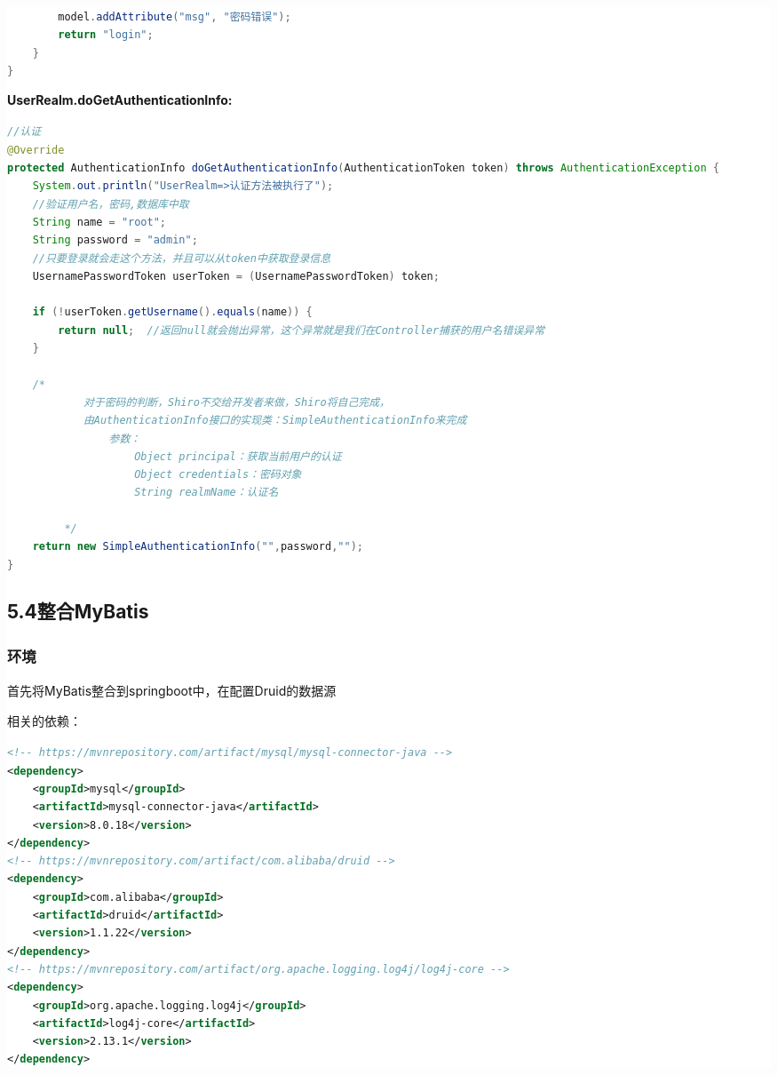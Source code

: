 ````java
        model.addAttribute("msg", "密码错误");
        return "login";
    }
}
````

**UserRealm.doGetAuthenticationInfo:**

````java
//认证
@Override
protected AuthenticationInfo doGetAuthenticationInfo(AuthenticationToken token) throws AuthenticationException {
    System.out.println("UserRealm=>认证方法被执行了");
    //验证用户名，密码,数据库中取
    String name = "root";
    String password = "admin";
    //只要登录就会走这个方法，并且可以从token中获取登录信息
    UsernamePasswordToken userToken = (UsernamePasswordToken) token;

    if (!userToken.getUsername().equals(name)) {
        return null;  //返回null就会抛出异常，这个异常就是我们在Controller捕获的用户名错误异常
    }

    /*
            对于密码的判断，Shiro不交给开发者来做，Shiro将自己完成，
            由AuthenticationInfo接口的实现类：SimpleAuthenticationInfo来完成
                参数：
                    Object principal：获取当前用户的认证
                    Object credentials：密码对象
                    String realmName：认证名

         */
    return new SimpleAuthenticationInfo("",password,"");
}
````



## 5.4整合MyBatis

### 环境

首先将MyBatis整合到springboot中，在配置Druid的数据源

相关的依赖：

```xml
<!-- https://mvnrepository.com/artifact/mysql/mysql-connector-java -->
<dependency>
    <groupId>mysql</groupId>
    <artifactId>mysql-connector-java</artifactId>
    <version>8.0.18</version>
</dependency>
<!-- https://mvnrepository.com/artifact/com.alibaba/druid -->
<dependency>
    <groupId>com.alibaba</groupId>
    <artifactId>druid</artifactId>
    <version>1.1.22</version>
</dependency>
<!-- https://mvnrepository.com/artifact/org.apache.logging.log4j/log4j-core -->
<dependency>
    <groupId>org.apache.logging.log4j</groupId>
    <artifactId>log4j-core</artifactId>
    <version>2.13.1</version>
</dependency>
```